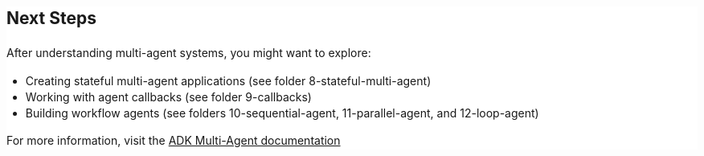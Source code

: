 ## Next Steps

After understanding multi-agent systems, you might want to explore:
- Creating stateful multi-agent applications (see folder 8-stateful-multi-agent)
- Working with agent callbacks (see folder 9-callbacks)
- Building workflow agents (see folders 10-sequential-agent, 11-parallel-agent, and 12-loop-agent)

For more information, visit the [ADK Multi-Agent documentation](https://google.github.io/adk-docs/agents/multi-agents/#human-in-the-loop-pattern) 